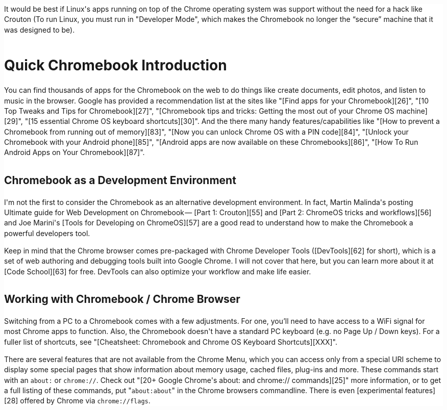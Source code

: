 It would be best if Linux's apps running on top of the Chrome operating system
was support without the need for a hack like Crouton
(To run Linux, you must run in "Developer Mode",
which makes the Chromebook no longer the “secure” machine that it was designed to be).

# Quick Chromebook Introduction
You can find thousands of apps for the Chromebook on the web
to do things like create documents, edit photos, and listen to music in the browser.
Google has provided a recommendation list at the sites like
"[Find apps for your Chromebook][26]",
"[10 Top Tweaks and Tips for Chromebook][27]",
"[Chromebook tips and tricks: Getting the most out of your Chrome OS machine][29]",
"[15 essential Chrome OS keyboard shortcuts][30]".
And the there many handy features/capabilities like
"[How to prevent a Chromebook from running out of memory][83]",
"[Now you can unlock Chrome OS with a PIN code][84]",
"[Unlock your Chromebook with your Android phone][85]",
"[Android apps are now available on these Chromebooks][86]",
"[How To Run Android Apps on Your Chromebook][87]".

## Chromebook as a Development Environment
I'm not the first to consider the Chromebook as an alternative development environment.
In fact, Martin Malinda's posting
Ultimate guide for Web Development on Chromebook —
[Part 1: Crouton][55] and
[Part 2: ChromeOS tricks and workflows][56]
and Joe Marini's [Tools for Developing on ChromeOS][57]
are a good read to understand how to make the Chromebook a powerful developers tool.

Keep in mind that the Chrome browser comes pre-packaged with
Chrome Developer Tools ([DevTools][62] for short),
which is a set of web authoring and debugging tools built into Google Chrome.
I will not cover that here, but you can learn more about it at
[Code School][63] for free.
DevTools can also optimize your workflow and make life easier.

## Working with Chromebook / Chrome Browser
Switching from a PC to a Chromebook comes with a few adjustments.
For one, you’ll need to have access to a WiFi signal for most Chrome apps to function.
Also, the Chromebook doesn't have a standard PC keyboard (e.g. no Page Up / Down keys).
For a fuller list of shortcuts,
see "[Cheatsheet: Chromebook and Chrome OS Keyboard Shortcuts][XXX]".

There are several features that are not available from the Chrome Menu,
which you can access only from a special URI scheme to
display some special pages that show information about memory usage, cached files, plug-ins and more.
These commands start with an `about:` or `chrome://`.
Check out "[20+ Google Chrome's about: and chrome:// commands][25]" more information,
or to get a full listing of these commands,
put "`about:about`" in the Chrome browsers commandline.
There is even [experimental features][28] offered by Chrome via `chrome://flags`.
